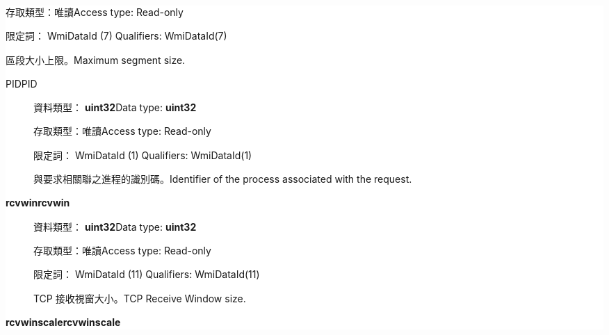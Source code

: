 <span data-ttu-id="a5276-130">存取類型：唯讀</span><span class="sxs-lookup"><span data-stu-id="a5276-130">Access type: Read-only</span></span>
</dt> <dt>

<span data-ttu-id="a5276-131">限定詞： WmiDataId (7) </span><span class="sxs-lookup"><span data-stu-id="a5276-131">Qualifiers: WmiDataId(7)</span></span>
</dt> </dl>

<span data-ttu-id="a5276-132">區段大小上限。</span><span class="sxs-lookup"><span data-stu-id="a5276-132">Maximum segment size.</span></span>

</dd> <dt>

<span data-ttu-id="a5276-133">PID</span><span class="sxs-lookup"><span data-stu-id="a5276-133">PID</span></span>
</dt> <dd> <dl> <dt>

<span data-ttu-id="a5276-134">資料類型： **uint32**</span><span class="sxs-lookup"><span data-stu-id="a5276-134">Data type: **uint32**</span></span>
</dt> <dt>

<span data-ttu-id="a5276-135">存取類型：唯讀</span><span class="sxs-lookup"><span data-stu-id="a5276-135">Access type: Read-only</span></span>
</dt> <dt>

<span data-ttu-id="a5276-136">限定詞： WmiDataId (1) </span><span class="sxs-lookup"><span data-stu-id="a5276-136">Qualifiers: WmiDataId(1)</span></span>
</dt> </dl>

<span data-ttu-id="a5276-137">與要求相關聯之進程的識別碼。</span><span class="sxs-lookup"><span data-stu-id="a5276-137">Identifier of the process associated with the request.</span></span>

</dd> <dt>

<span data-ttu-id="a5276-138">**rcvwin**</span><span class="sxs-lookup"><span data-stu-id="a5276-138">**rcvwin**</span></span>
</dt> <dd> <dl> <dt>

<span data-ttu-id="a5276-139">資料類型： **uint32**</span><span class="sxs-lookup"><span data-stu-id="a5276-139">Data type: **uint32**</span></span>
</dt> <dt>

<span data-ttu-id="a5276-140">存取類型：唯讀</span><span class="sxs-lookup"><span data-stu-id="a5276-140">Access type: Read-only</span></span>
</dt> <dt>

<span data-ttu-id="a5276-141">限定詞： WmiDataId (11) </span><span class="sxs-lookup"><span data-stu-id="a5276-141">Qualifiers: WmiDataId(11)</span></span>
</dt> </dl>

<span data-ttu-id="a5276-142">TCP 接收視窗大小。</span><span class="sxs-lookup"><span data-stu-id="a5276-142">TCP Receive Window size.</span></span>

</dd> <dt>

<span data-ttu-id="a5276-143">**rcvwinscale**</span><span class="sxs-lookup"><span data-stu-id="a5276-143">**rcvwinscale**</span></span>
</dt> <dd> <dl> <dt>

